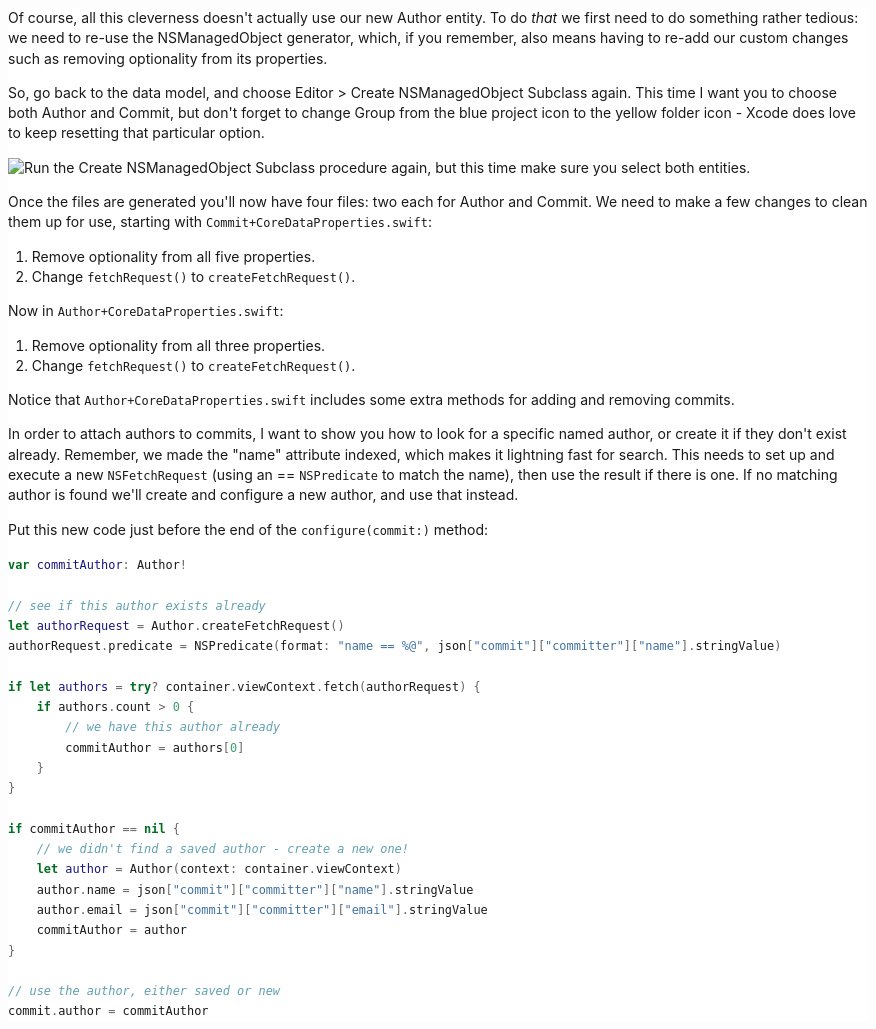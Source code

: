 Of course, all this cleverness doesn't actually use our new Author entity. To do *that* we first need to do something rather tedious: we need to re-use the NSManagedObject generator, which, if you remember, also means having to re-add our custom changes such as removing optionality from its properties.

So, go back to the data model, and choose Editor > Create NSManagedObject Subclass again. This time I want you to choose both Author and Commit, but don't forget to change Group from the blue project icon to the yellow folder icon - Xcode does love to keep resetting that particular option.

![Run the Create NSManagedObject Subclass procedure again, but this time make sure you select both entities.](https://hackingwithswift.com/img/books/hws/38-11@2x.png)

Once the files are generated you'll now have four files: two each for Author and Commit. We need to make a few changes to clean them up for use, starting with <VPIcon icon="fa-brands fa-swift"/>`Commit+CoreDataProperties.swift`:

1. Remove optionality from all five properties.
2. Change `fetchRequest()` to `createFetchRequest()`.

Now in <VPIcon icon="fa-brands fa-swift"/>`Author+CoreDataProperties.swift`:

1. Remove optionality from all three properties.
2. Change `fetchRequest()` to `createFetchRequest()`.

Notice that <VPIcon icon="fa-brands fa-swift"/>`Author+CoreDataProperties.swift` includes some extra methods for adding and removing commits.

In order to attach authors to commits, I want to show you how to look for a specific named author, or create it if they don't exist already. Remember, we made the "name" attribute indexed, which makes it lightning fast for search. This needs to set up and execute a new `NSFetchRequest` (using an == `NSPredicate` to match the name), then use the result if there is one. If no matching author is found we'll create and configure a new author, and use that instead.

Put this new code just before the end of the `configure(commit:)` method:

```swift
var commitAuthor: Author!

// see if this author exists already
let authorRequest = Author.createFetchRequest()
authorRequest.predicate = NSPredicate(format: "name == %@", json["commit"]["committer"]["name"].stringValue)

if let authors = try? container.viewContext.fetch(authorRequest) {
    if authors.count > 0 {
        // we have this author already
        commitAuthor = authors[0]
    }
}

if commitAuthor == nil {
    // we didn't find a saved author - create a new one!
    let author = Author(context: container.viewContext)
    author.name = json["commit"]["committer"]["name"].stringValue
    author.email = json["commit"]["committer"]["email"].stringValue
    commitAuthor = author
}

// use the author, either saved or new
commit.author = commitAuthor
```
